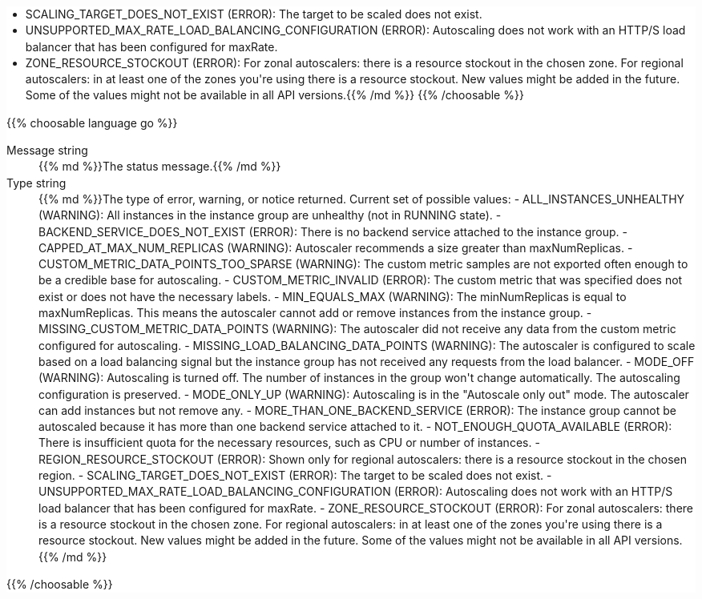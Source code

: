 - SCALING_TARGET_DOES_NOT_EXIST (ERROR): The target to be scaled does not exist. 
- UNSUPPORTED_MAX_RATE_LOAD_BALANCING_CONFIGURATION (ERROR): Autoscaling does not work with an HTTP/S load balancer that has been configured for maxRate. 
- ZONE_RESOURCE_STOCKOUT (ERROR): For zonal autoscalers: there is a resource stockout in the chosen zone. For regional autoscalers: in at least one of the zones you're using there is a resource stockout.  New values might be added in the future. Some of the values might not be available in all API versions.{{% /md %}}</dd></dl>
{{% /choosable %}}

{{% choosable language go %}}
<dl class="resources-properties"><dt class="property-optional"
            title="Optional">
        <span id="message_go">
<a href="#message_go" style="color: inherit; text-decoration: inherit;">Message</a>
</span>
        <span class="property-indicator"></span>
        <span class="property-type">string</span>
    </dt>
    <dd>{{% md %}}The status message.{{% /md %}}</dd><dt class="property-optional"
            title="Optional">
        <span id="type_go">
<a href="#type_go" style="color: inherit; text-decoration: inherit;">Type</a>
</span>
        <span class="property-indicator"></span>
        <span class="property-type">string</span>
    </dt>
    <dd>{{% md %}}The type of error, warning, or notice returned. Current set of possible values:  
- ALL_INSTANCES_UNHEALTHY (WARNING): All instances in the instance group are unhealthy (not in RUNNING state). 
- BACKEND_SERVICE_DOES_NOT_EXIST (ERROR): There is no backend service attached to the instance group. 
- CAPPED_AT_MAX_NUM_REPLICAS (WARNING): Autoscaler recommends a size greater than maxNumReplicas. 
- CUSTOM_METRIC_DATA_POINTS_TOO_SPARSE (WARNING): The custom metric samples are not exported often enough to be a credible base for autoscaling. 
- CUSTOM_METRIC_INVALID (ERROR): The custom metric that was specified does not exist or does not have the necessary labels. 
- MIN_EQUALS_MAX (WARNING): The minNumReplicas is equal to maxNumReplicas. This means the autoscaler cannot add or remove instances from the instance group. 
- MISSING_CUSTOM_METRIC_DATA_POINTS (WARNING): The autoscaler did not receive any data from the custom metric configured for autoscaling. 
- MISSING_LOAD_BALANCING_DATA_POINTS (WARNING): The autoscaler is configured to scale based on a load balancing signal but the instance group has not received any requests from the load balancer. 
- MODE_OFF (WARNING): Autoscaling is turned off. The number of instances in the group won't change automatically. The autoscaling configuration is preserved. 
- MODE_ONLY_UP (WARNING): Autoscaling is in the "Autoscale only out" mode. The autoscaler can add instances but not remove any. 
- MORE_THAN_ONE_BACKEND_SERVICE (ERROR): The instance group cannot be autoscaled because it has more than one backend service attached to it. 
- NOT_ENOUGH_QUOTA_AVAILABLE (ERROR): There is insufficient quota for the necessary resources, such as CPU or number of instances. 
- REGION_RESOURCE_STOCKOUT (ERROR): Shown only for regional autoscalers: there is a resource stockout in the chosen region. 
- SCALING_TARGET_DOES_NOT_EXIST (ERROR): The target to be scaled does not exist. 
- UNSUPPORTED_MAX_RATE_LOAD_BALANCING_CONFIGURATION (ERROR): Autoscaling does not work with an HTTP/S load balancer that has been configured for maxRate. 
- ZONE_RESOURCE_STOCKOUT (ERROR): For zonal autoscalers: there is a resource stockout in the chosen zone. For regional autoscalers: in at least one of the zones you're using there is a resource stockout.  New values might be added in the future. Some of the values might not be available in all API versions.{{% /md %}}</dd></dl>
{{% /choosable %}}
